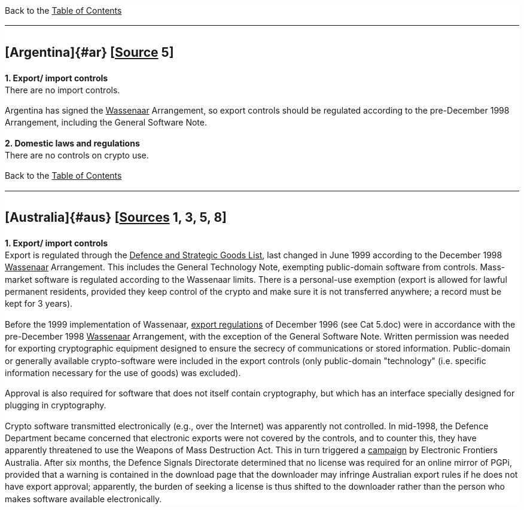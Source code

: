 Back to the [Table of Contents](index.html#toc)

------------------------------------------------------------------------

## [Argentina]{#ar} \[[Source](cls-srce.htm) 5\]

**1. Export/ import controls**\
There are no import controls.

Argentina has signed the [Wassenaar](#Wassenaar) Arrangement, so export
controls should be regulated according to the pre-December 1998
Arrangement, including the General Software Note.

**2. Domestic laws and regulations**\
There are no controls on crypto use.

Back to the [Table of Contents](index.html#toc)

------------------------------------------------------------------------

## [Australia]{#aus} \[[Sources](cls-srce.htm) 1, 3, 5, 8\]

**1. Export/ import controls**\
Export is regulated through the [Defence and Strategic Goods
List](http://www.dao.defence.gov.au/exportcontrols/dld_dsgl.html), last
changed in June 1999 according to the December 1998
[Wassenaar](#Wassenaar) Arrangement. This includes the General
Technology Note, exempting public-domain software from controls.
Mass-market software is regulated according to the Wassenaar limits.
There is a personal-use exemption (export is allowed for lawful
permanent residents, provided they keep control of the crypto and make
sure it is not transferred anywhere; a record must be kept for 3 years).

Before the 1999 implementation of Wassenaar, [export
regulations](http://iic.spirit.net.au/imat/publications/excontrl/excohome.htm)
of December 1996 (see Cat 5.doc) were in accordance with the
pre-December 1998 [Wassenaar](#Wassenaar) Arrangement, with the
exception of the General Software Note. Written permission was needed
for exporting cryptographic equipment designed to ensure the secrecy of
communications or stored information. Public-domain or generally
available crypto-software were included in the export controls (only
public-domain \"technology\" (i.e. specific information necessary for
the use of goods) was excluded).

Approval is also required for software that does not itself contain
cryptography, but which has an interface specially designed for plugging
in cryptography.

Crypto software transmitted electronically (e.g., over the Internet) was
apparently not controlled. In mid-1998, the Defence Department became
concerned that electronic exports were not covered by the controls, and
to counter this, they have apparently threatened to use the Weapons of
Mass Destruction Act. This in turn triggered a
[campaign](http://www.efa.org.au/Publish/PR980630.html) by Electronic
Frontiers Australia. After six months, the Defence Signals Directorate
determined that no license was required for an online mirror of PGPi,
provided that a warning is contained in the download page that the
downloader may infringe Australian export rules if he does not have
export approval; apparently, the burden of seeking a license is thus
shifted to the downloader rather than the person who makes software
available electronically.
